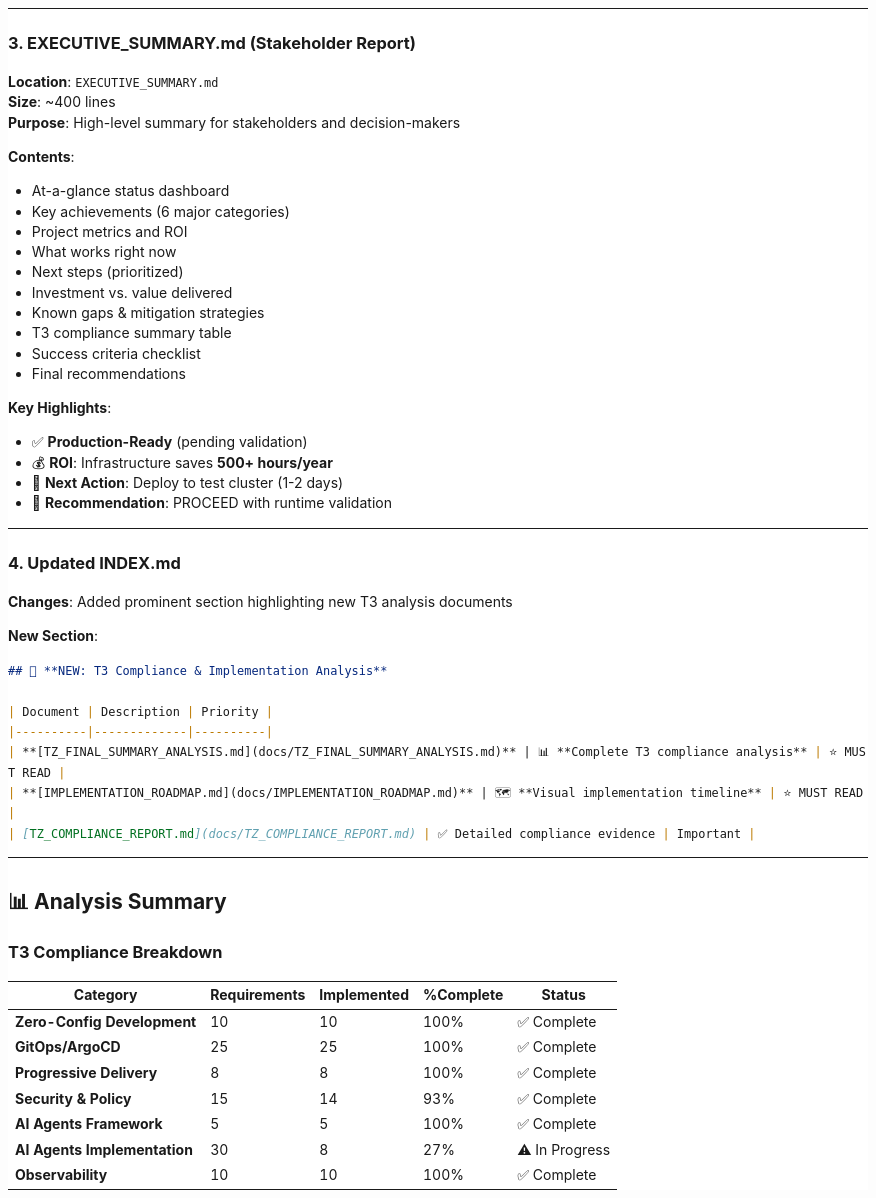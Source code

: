 
---

### 3. **EXECUTIVE_SUMMARY.md** (Stakeholder Report)
**Location**: `EXECUTIVE_SUMMARY.md`  
**Size**: ~400 lines  
**Purpose**: High-level summary for stakeholders and decision-makers

**Contents**:
- At-a-glance status dashboard
- Key achievements (6 major categories)
- Project metrics and ROI
- What works right now
- Next steps (prioritized)
- Investment vs. value delivered
- Known gaps & mitigation strategies
- ТЗ compliance summary table
- Success criteria checklist
- Final recommendations

**Key Highlights**:
- ✅ **Production-Ready** (pending validation)
- 💰 **ROI**: Infrastructure saves **500+ hours/year**
- 🎯 **Next Action**: Deploy to test cluster (1-2 days)
- 🚀 **Recommendation**: PROCEED with runtime validation

---

### 4. **Updated INDEX.md**
**Changes**: Added prominent section highlighting new ТЗ analysis documents

**New Section**:
```markdown
## 🎯 **NEW: ТЗ Compliance & Implementation Analysis**

| Document | Description | Priority |
|----------|-------------|----------|
| **[TZ_FINAL_SUMMARY_ANALYSIS.md](docs/TZ_FINAL_SUMMARY_ANALYSIS.md)** | 📊 **Complete ТЗ compliance analysis** | ⭐ MUST READ |
| **[IMPLEMENTATION_ROADMAP.md](docs/IMPLEMENTATION_ROADMAP.md)** | 🗺️ **Visual implementation timeline** | ⭐ MUST READ |
| [TZ_COMPLIANCE_REPORT.md](docs/TZ_COMPLIANCE_REPORT.md) | ✅ Detailed compliance evidence | Important |
```

---

## 📊 Analysis Summary

### ТЗ Compliance Breakdown

| Category | Requirements | Implemented | %Complete | Status |
|----------|--------------|-------------|-----------|--------|
| **Zero-Config Development** | 10 | 10 | 100% | ✅ Complete |
| **GitOps/ArgoCD** | 25 | 25 | 100% | ✅ Complete |
| **Progressive Delivery** | 8 | 8 | 100% | ✅ Complete |
| **Security & Policy** | 15 | 14 | 93% | ✅ Complete |
| **AI Agents Framework** | 5 | 5 | 100% | ✅ Complete |
| **AI Agents Implementation** | 30 | 8 | 27% | ⚠️ In Progress |
| **Observability** | 10 | 10 | 100% | ✅ Complete |
